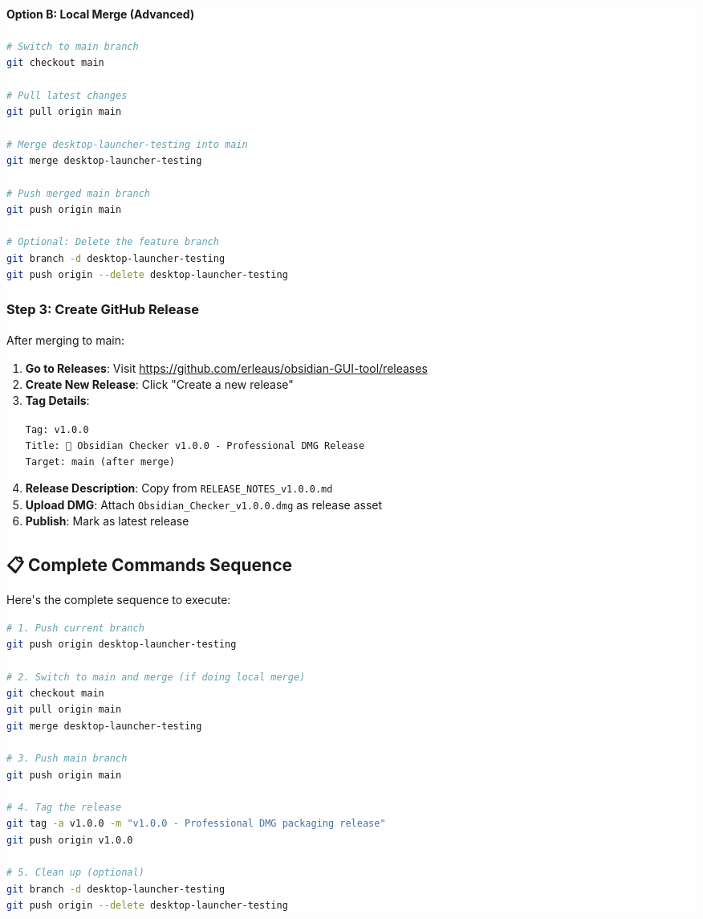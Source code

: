 #### Option B: Local Merge (Advanced)
```bash
# Switch to main branch
git checkout main

# Pull latest changes
git pull origin main

# Merge desktop-launcher-testing into main
git merge desktop-launcher-testing

# Push merged main branch
git push origin main

# Optional: Delete the feature branch
git branch -d desktop-launcher-testing
git push origin --delete desktop-launcher-testing
```

### Step 3: Create GitHub Release

After merging to main:

1. **Go to Releases**: Visit https://github.com/erleaus/obsidian-GUI-tool/releases
2. **Create New Release**: Click "Create a new release"
3. **Tag Details**:
   ```
   Tag: v1.0.0
   Title: 🎉 Obsidian Checker v1.0.0 - Professional DMG Release
   Target: main (after merge)
   ```
4. **Release Description**: Copy from `RELEASE_NOTES_v1.0.0.md`
5. **Upload DMG**: Attach `Obsidian_Checker_v1.0.0.dmg` as release asset
6. **Publish**: Mark as latest release

## 📋 Complete Commands Sequence

Here's the complete sequence to execute:

```bash
# 1. Push current branch
git push origin desktop-launcher-testing

# 2. Switch to main and merge (if doing local merge)
git checkout main
git pull origin main
git merge desktop-launcher-testing

# 3. Push main branch
git push origin main

# 4. Tag the release
git tag -a v1.0.0 -m "v1.0.0 - Professional DMG packaging release"
git push origin v1.0.0

# 5. Clean up (optional)
git branch -d desktop-launcher-testing
git push origin --delete desktop-launcher-testing
```
